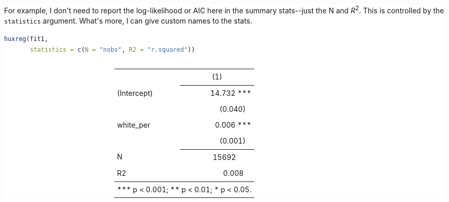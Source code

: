 For example, I don't need to report the log-likelihood or AIC here in the summary stats--just the N and $R^2$. This is controlled by the `statistics` argument. What's more, I can give custom names to the stats.


```r
huxreg(fit1,
       statistics = c(N = "nobs", R2 = "r.squared"))
```

<table class="huxtable" style="border-collapse: collapse; margin-bottom: 2em; margin-top: 2em; width: 50%; margin-left: auto; margin-right: auto;  ">
<col><col><tr>
<td style="vertical-align: top; text-align: center; white-space: nowrap; border-style: solid solid solid solid; border-width: 0.8pt 0pt 0pt 0pt; padding: 4pt 4pt 4pt 4pt;"></td>
<td style="vertical-align: top; text-align: center; white-space: nowrap; border-style: solid solid solid solid; border-width: 0.8pt 0pt 0.4pt 0pt; padding: 4pt 4pt 4pt 4pt;">(1)</td>
</tr>
<tr>
<td style="vertical-align: top; text-align: left; white-space: nowrap; padding: 4pt 4pt 4pt 4pt;">(Intercept)</td>
<td style="vertical-align: top; text-align: right; white-space: nowrap; padding: 4pt 4pt 4pt 4pt;">14.732 ***</td>
</tr>
<tr>
<td style="vertical-align: top; text-align: left; white-space: nowrap; padding: 4pt 4pt 4pt 4pt;"></td>
<td style="vertical-align: top; text-align: right; white-space: nowrap; padding: 4pt 4pt 4pt 4pt;">(0.040)&nbsp;&nbsp;&nbsp;</td>
</tr>
<tr>
<td style="vertical-align: top; text-align: left; white-space: nowrap; padding: 4pt 4pt 4pt 4pt;">white_per</td>
<td style="vertical-align: top; text-align: right; white-space: nowrap; padding: 4pt 4pt 4pt 4pt;">0.006 ***</td>
</tr>
<tr>
<td style="vertical-align: top; text-align: left; white-space: nowrap; padding: 4pt 4pt 4pt 4pt;"></td>
<td style="vertical-align: top; text-align: right; white-space: nowrap; border-style: solid solid solid solid; border-width: 0pt 0pt 0.4pt 0pt; padding: 4pt 4pt 4pt 4pt;">(0.001)&nbsp;&nbsp;&nbsp;</td>
</tr>
<tr>
<td style="vertical-align: top; text-align: left; white-space: nowrap; padding: 4pt 4pt 4pt 4pt;">N</td>
<td style="vertical-align: top; text-align: right; white-space: nowrap; padding: 4pt 4pt 4pt 4pt;">15692&nbsp;&nbsp;&nbsp;&nbsp;&nbsp;&nbsp;&nbsp;&nbsp;</td>
</tr>
<tr>
<td style="vertical-align: top; text-align: left; white-space: nowrap; border-style: solid solid solid solid; border-width: 0pt 0pt 0.8pt 0pt; padding: 4pt 4pt 4pt 4pt;">R2</td>
<td style="vertical-align: top; text-align: right; white-space: nowrap; border-style: solid solid solid solid; border-width: 0pt 0pt 0.8pt 0pt; padding: 4pt 4pt 4pt 4pt;">0.008&nbsp;&nbsp;&nbsp;&nbsp;</td>
</tr>
<tr>
<td colspan="2" style="vertical-align: top; text-align: left; white-space: normal; padding: 4pt 4pt 4pt 4pt;"> *** p &lt; 0.001;  ** p &lt; 0.01;  * p &lt; 0.05.</td>
</tr>
</table>
